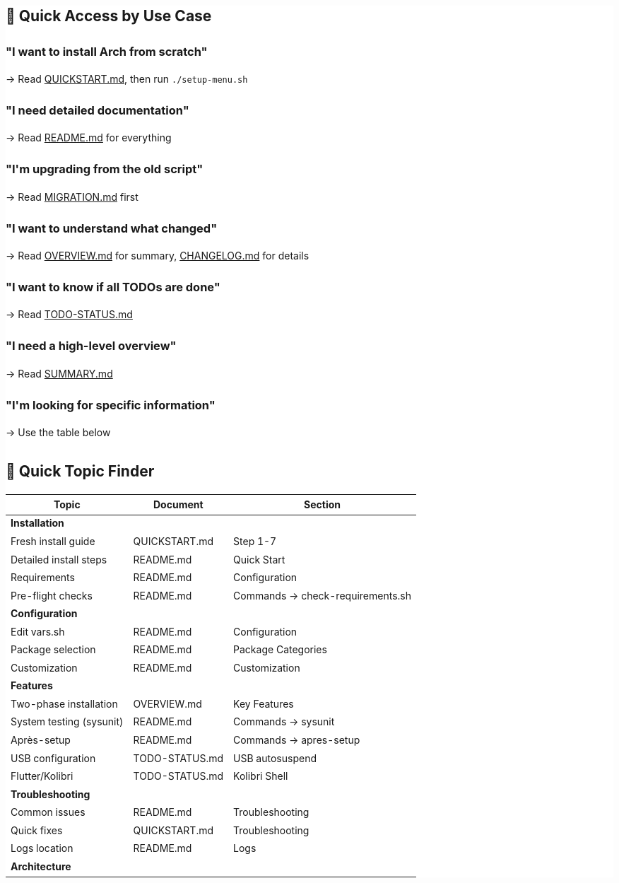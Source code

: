 ## 🎯 Quick Access by Use Case

### "I want to install Arch from scratch"
→ Read [QUICKSTART.md](QUICKSTART.md), then run `./setup-menu.sh`

### "I need detailed documentation"
→ Read [README.md](README.md) for everything

### "I'm upgrading from the old script"
→ Read [MIGRATION.md](MIGRATION.md) first

### "I want to understand what changed"
→ Read [OVERVIEW.md](OVERVIEW.md) for summary, [CHANGELOG.md](CHANGELOG.md) for details

### "I want to know if all TODOs are done"
→ Read [TODO-STATUS.md](TODO-STATUS.md)

### "I need a high-level overview"
→ Read [SUMMARY.md](SUMMARY.md)

### "I'm looking for specific information"
→ Use the table below

## 📑 Quick Topic Finder

| Topic | Document | Section |
|-------|----------|---------|
| **Installation** |
| Fresh install guide | QUICKSTART.md | Step 1-7 |
| Detailed install steps | README.md | Quick Start |
| Requirements | README.md | Configuration |
| Pre-flight checks | README.md | Commands → check-requirements.sh |
| **Configuration** |
| Edit vars.sh | README.md | Configuration |
| Package selection | README.md | Package Categories |
| Customization | README.md | Customization |
| **Features** |
| Two-phase installation | OVERVIEW.md | Key Features |
| System testing (sysunit) | README.md | Commands → sysunit |
| Après-setup | README.md | Commands → apres-setup |
| USB configuration | TODO-STATUS.md | USB autosuspend |
| Flutter/Kolibri | TODO-STATUS.md | Kolibri Shell |
| **Troubleshooting** |
| Common issues | README.md | Troubleshooting |
| Quick fixes | QUICKSTART.md | Troubleshooting |
| Logs location | README.md | Logs |
| **Architecture** |